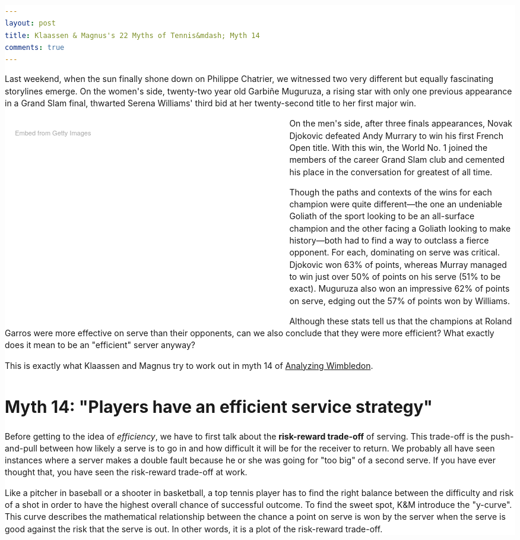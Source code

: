 ```yaml
---
layout: post
title: Klaassen & Magnus's 22 Myths of Tennis&mdash; Myth 14
comments: true
---
```


Last weekend, when the sun finally shone down on Philippe Chatrier, we witnessed two very different but equally fascinating storylines emerge. On the women's side, twenty-two year old Garbiñe Muguruza, a rising star with only one previous appearance in a Grand Slam final, thwarted Serena Williams' third bid at her twenty-second title to her first major win. 

<div class="getty embed image" style="background-color:#fff;display:inline-block;font-family:'Helvetica Neue',Helvetica,Arial,sans-serif;color:#a7a7a7;font-size:11px;width:100%;max-width:445px;float:left;padding:2%;"><div style="padding:0;margin:0;text-align:left;"><a href="http://www.gettyimages.com/detail/538265646" target="_blank" style="color:#a7a7a7;text-decoration:none;font-weight:normal !important;border:none;display:inline-block;">Embed from Getty Images</a></div><div style="overflow:hidden;position:relative;height:0;padding:66.666667% 0 0 0;width:100%;"><iframe src="//embed.gettyimages.com/embed/538265646?et=-8_XKTH9TbxUndyUxszDqw&viewMoreLink=on&sig=p4ynFy7SPeob_6Js8KvunWreNuZ1jh_KUGYSJMNDM6k=&caption=true" width="445" height="297" scrolling="no" frameborder="0" style="display:inline-block;position:absolute;top:0;left:0;width:100%;height:100%;margin:0;"></iframe></div><p style="margin:0;"></p></div>

On the men's side, after three finals appearances, Novak Djokovic defeated Andy Murrary to win his first French Open title. With this win, the World No. 1 joined the members of the career Grand Slam club and cemented his place in the conversation for greatest of all time.

Though the paths and contexts of the wins for each champion were quite different&mdash;the one an undeniable Goliath of the sport looking to be an all-surface champion and the other facing a Goliath looking to make history&mdash;both had to find a way to outclass a fierce opponent. For each, dominating on serve was critical. Djokovic won 63% of points, whereas Murray managed to win just over 50% of points on his serve (51% to be exact).  Muguruza also won an impressive 62% of points on serve, edging out the 57% of points won by Williams. 

Although these stats tell us that the champions at Roland Garros were more effective on serve than their opponents, can we also conclude that they were more efficient? What exactly does it mean to be an "efficient" server anyway? 

This is exactly what Klaassen and Magnus try to work out in myth 14 of [Analyzing Wimbledon](https://global.oup.com/academic/product/analyzing-wimbledon-9780199355952?cc=us&lang=en&#).


# Myth 14: "Players have an efficient service strategy"

Before getting to the idea of _efficiency_, we have to first talk about the **risk-reward trade-off** of serving. This trade-off is the push-and-pull between how likely a serve is to go in and how difficult it will be for the receiver to return. We probably all have seen instances where a server makes a double fault because he or she was going for "too big" of a second serve. If you have ever thought that, you have seen the risk-reward trade-off at work.

Like a pitcher in baseball or a shooter in basketball, a top tennis player has to find the right balance between the difficulty and risk of a shot in order to have the highest overall chance of successful outcome. To find the sweet spot, K&M introduce the "y-curve". This curve describes the mathematical relationship between the chance a point on serve is won by the server when the serve is good against the risk that the serve is out. In other words, it is a plot of the risk-reward trade-off. 
